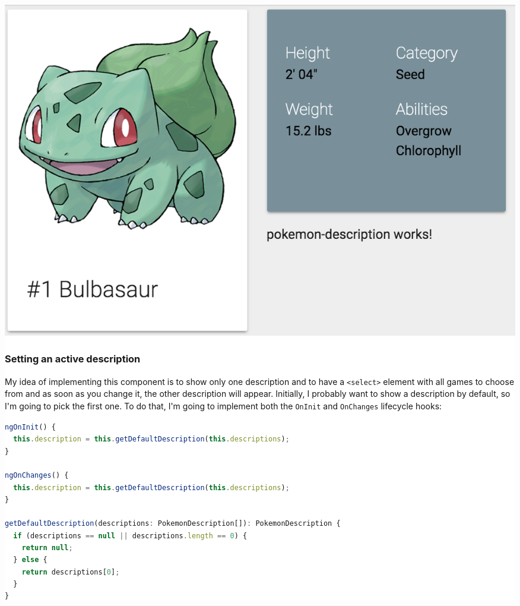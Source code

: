 ![pokemon-description-initial](content/posts/2016/2016-12-07-animating-angular-2/images/pokemon-description-initial.png)

### Setting an active description

My idea of implementing this component is to show only one description and to have a `<select>` element with all games to choose from and as soon as you change it, the other description will appear. Initially, I probably want to show a description by default, so I'm going to pick the first one. To do that, I'm going to implement both the `OnInit` and `OnChanges` lifecycle hooks:

```typescript
ngOnInit() {
  this.description = this.getDefaultDescription(this.descriptions);
}

ngOnChanges() {
  this.description = this.getDefaultDescription(this.descriptions);
}

getDefaultDescription(descriptions: PokemonDescription[]): PokemonDescription {
  if (descriptions == null || descriptions.length == 0) {
    return null;
  } else {
    return descriptions[0];
  }
}
```
